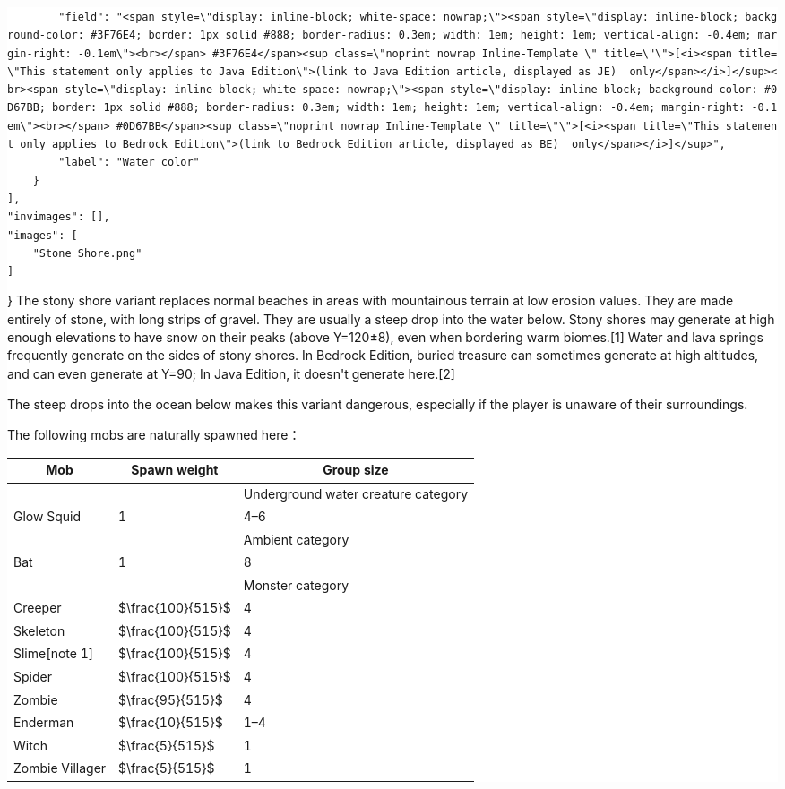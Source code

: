             "field": "<span style=\"display: inline-block; white-space: nowrap;\"><span style=\"display: inline-block; background-color: #3F76E4; border: 1px solid #888; border-radius: 0.3em; width: 1em; height: 1em; vertical-align: -0.4em; margin-right: -0.1em\"><br></span> #3F76E4</span>‌<sup class=\"noprint nowrap Inline-Template \" title=\"\">[<i><span title=\"This statement only applies to Java Edition\">(link to Java Edition article, displayed as JE)  only</span></i>]</sup><br><span style=\"display: inline-block; white-space: nowrap;\"><span style=\"display: inline-block; background-color: #0D67BB; border: 1px solid #888; border-radius: 0.3em; width: 1em; height: 1em; vertical-align: -0.4em; margin-right: -0.1em\"><br></span> #0D67BB</span>‌<sup class=\"noprint nowrap Inline-Template \" title=\"\">[<i><span title=\"This statement only applies to Bedrock Edition\">(link to Bedrock Edition article, displayed as BE)  only</span></i>]</sup>",
            "label": "Water color"
        }
    ],
    "invimages": [],
    "images": [
        "Stone Shore.png"
    ]
}
The stony shore variant replaces normal beaches in areas with mountainous terrain at low erosion values. They are made entirely of stone, with long strips of gravel. They are usually a steep drop into the water below. Stony shores may generate at high enough elevations to have snow on their peaks (above Y=120±8), even when bordering warm biomes.[1] Water and lava springs frequently generate on the sides of stony shores. In Bedrock Edition, buried treasure can sometimes generate at high altitudes, and can even generate at Y=90; In Java Edition, it doesn't generate here.[2]

The steep drops into the ocean below makes this variant dangerous, especially if the player is unaware of their surroundings.

The following mobs are naturally spawned here：

| Mob             | Spawn weight      | Group size                          |
|-----------------|-------------------|-------------------------------------|
|                 |                   | Underground water creature category |
| Glow Squid      | 1                 | 4–6                                 |
|                 |                   | Ambient category                    |
| Bat             | 1                 | 8                                   |
|                 |                   | Monster category                    |
| Creeper         | $\frac{100}{515}$ | 4                                   |
| Skeleton        | $\frac{100}{515}$ | 4                                   |
| Slime[note 1]   | $\frac{100}{515}$ | 4                                   |
| Spider          | $\frac{100}{515}$ | 4                                   |
| Zombie          | $\frac{95}{515}$  | 4                                   |
| Enderman        | $\frac{10}{515}$  | 1–4                                 |
| Witch           | $\frac{5}{515}$   | 1                                   |
| Zombie Villager | $\frac{5}{515}$   | 1                                   |

